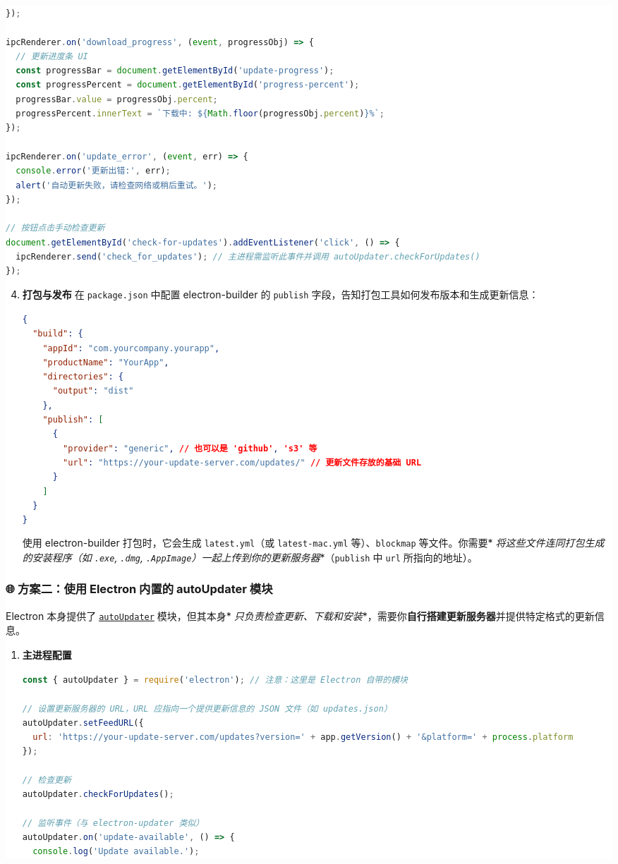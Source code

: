    ```javascript
   });
   
   ipcRenderer.on('download_progress', (event, progressObj) => {
     // 更新进度条 UI
     const progressBar = document.getElementById('update-progress');
     const progressPercent = document.getElementById('progress-percent');
     progressBar.value = progressObj.percent;
     progressPercent.innerText = `下载中: ${Math.floor(progressObj.percent)}%`;
   });
   
   ipcRenderer.on('update_error', (event, err) => {
     console.error('更新出错:', err);
     alert('自动更新失败，请检查网络或稍后重试。');
   });
   
   // 按钮点击手动检查更新
   document.getElementById('check-for-updates').addEventListener('click', () => {
     ipcRenderer.send('check_for_updates'); // 主进程需监听此事件并调用 autoUpdater.checkForUpdates()
   });
   ```

4. **打包与发布**
   在 `package.json` 中配置 electron-builder 的 `publish` 字段，告知打包工具如何发布版本和生成更新信息：
   ```json
   {
     "build": {
       "appId": "com.yourcompany.yourapp",
       "productName": "YourApp",
       "directories": {
         "output": "dist"
       },
       "publish": [
         {
           "provider": "generic", // 也可以是 'github', 's3' 等
           "url": "https://your-update-server.com/updates/" // 更新文件存放的基础 URL
         }
       ]
     }
   }
   ```
   使用 electron-builder 打包时，它会生成 `latest.yml`（或 `latest-mac.yml` 等）、`blockmap` 等文件。你需要*
   *将这些文件连同打包生成的安装程序（如 `.exe`, `.dmg`, `.AppImage`）一起上传到你的更新服务器**（`publish` 中 `url`
   所指向的地址）。

### 🌐 方案二：使用 Electron 内置的 autoUpdater 模块

Electron 本身提供了 [`autoUpdater`](https://www.electronjs.org/docs/latest/api/auto-updater) 模块，但其本身*
*只负责检查更新、下载和安装**，需要你**自行搭建更新服务器**并提供特定格式的更新信息。

1. **主进程配置**
   ```javascript
   const { autoUpdater } = require('electron'); // 注意：这里是 Electron 自带的模块
   
   // 设置更新服务器的 URL，URL 应指向一个提供更新信息的 JSON 文件（如 updates.json）
   autoUpdater.setFeedURL({
     url: 'https://your-update-server.com/updates?version=' + app.getVersion() + '&platform=' + process.platform
   });
   
   // 检查更新
   autoUpdater.checkForUpdates();
   
   // 监听事件（与 electron-updater 类似）
   autoUpdater.on('update-available', () => {
     console.log('Update available.');
   ```